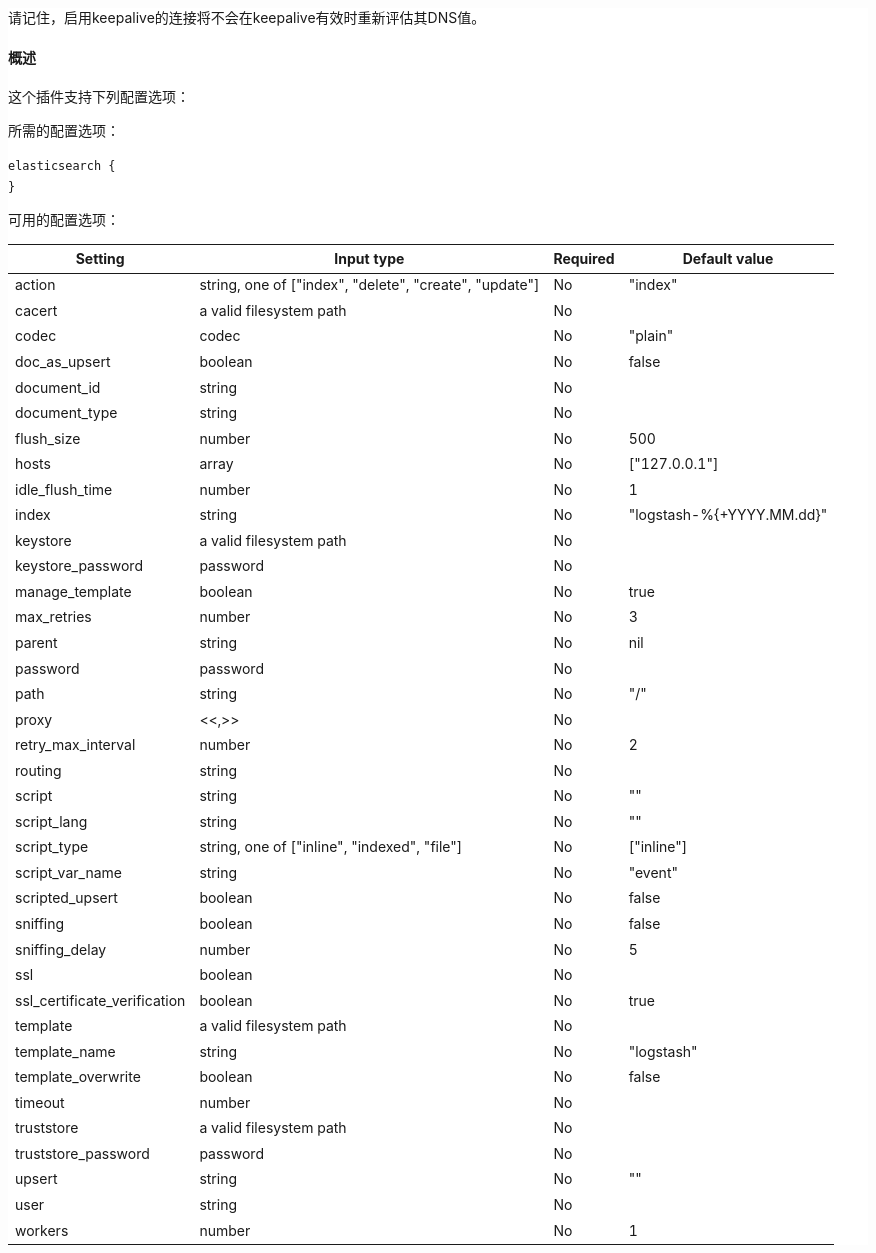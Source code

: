请记住，启用keepalive的连接将不会在keepalive有效时重新评估其DNS值。

#### 概述
这个插件支持下列配置选项：

所需的配置选项：
```
elasticsearch {
}
```
可用的配置选项：

Setting	|Input type	|Required	|Default value
--------|-----------|---------|-------------
action |  string, one of ["index", "delete", "create", "update"] |  No |  "index"
cacert |  a valid filesystem path |  No|
codec |  codec |  No |  "plain"
doc_as_upsert |  boolean |  No |  false
document_id |  string |  No|
document_type |  string |  No|
flush_size |  number |  No |  500
hosts |  array |  No |  ["127.0.0.1"]
idle_flush_time |  number |  No |  1
index |  string |  No |  "logstash-%{+YYYY.MM.dd}"
keystore |  a valid filesystem path |  No|
keystore_password |  password |  No|
manage_template |  boolean |  No |  true
max_retries |  number |  No |  3
parent |  string |  No |  nil
password |  password |  No|
path |  string |  No |  "/"
proxy |  <<,>> |  No|
retry_max_interval |  number |  No |  2
routing |  string |  No|
script |  string |  No |  ""
script_lang |  string |  No |  ""
script_type |  string, one of ["inline", "indexed", "file"] |  No |  ["inline"]
script_var_name |  string |  No |  "event"
scripted_upsert |  boolean |  No |  false
sniffing |  boolean |  No |  false
sniffing_delay |  number |  No |  5
ssl |  boolean |  No|
ssl_certificate_verification |  boolean |  No |  true
template |  a valid filesystem path |  No
template_name |  string |  No |  "logstash"
template_overwrite |  boolean |  No |  false
timeout |  number |  No|
truststore |  a valid filesystem path |  No|
truststore_password |  password |  No|
upsert |  string |  No |  ""
user |  string |  No|
workers |  number |  No |  1
